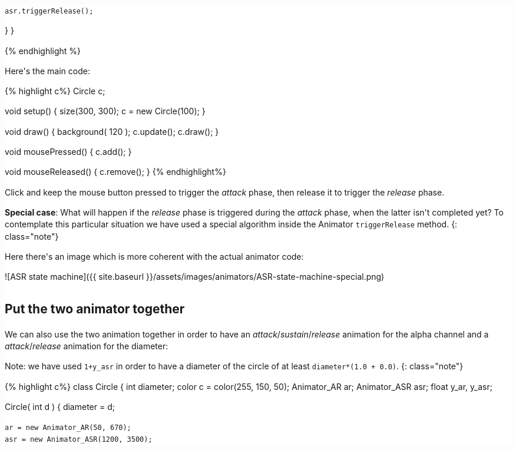     asr.triggerRelease();
  }
}

{% endhighlight %}

Here's the main code:

{% highlight c%}
Circle c;

void setup() {
  size(300, 300);
  c = new Circle(100);
}

void draw() {
  background( 120 );
  c.update();
  c.draw();
}

void mousePressed() {
  c.add();
}

void mouseReleased() {
  c.remove();
}
{% endhighlight%}

Click and keep the mouse button pressed to trigger the _attack_ phase, then release it to trigger the _release_ phase.

<iframe src="https://www.openprocessing.org/sketch/449431/embed/" width="100%" height="360"></iframe>

**Special case**: What will happen if the _release_ phase is triggered during the _attack_ phase, when the latter isn't completed yet?
To contemplate this particular situation we have used a special algorithm inside the Animator `triggerRelease` method.
{: class="note"}

Here there's an image which is more coherent with the actual animator code:

![ASR state machine]({{ site.baseurl }}/assets/images/animators/ASR-state-machine-special.png)

## Put the two animator together

We can also use the two animation together in order to have an _attack_/_sustain_/_release_ animation for the alpha channel and a _attack_/_release_ animation for the diameter:

Note: we have used `1+y_asr` in order to have a diameter of the circle of at least `diameter*(1.0 + 0.0)`.
{: class="note"}

{% highlight c%}
class Circle
{
  int diameter;
  color c = color(255, 150, 50);
  Animator_AR ar;
  Animator_ASR asr;
  float y_ar, y_asr;

  Circle( int d ) {
    diameter = d;

    ar = new Animator_AR(50, 670);
    asr = new Animator_ASR(1200, 3500);